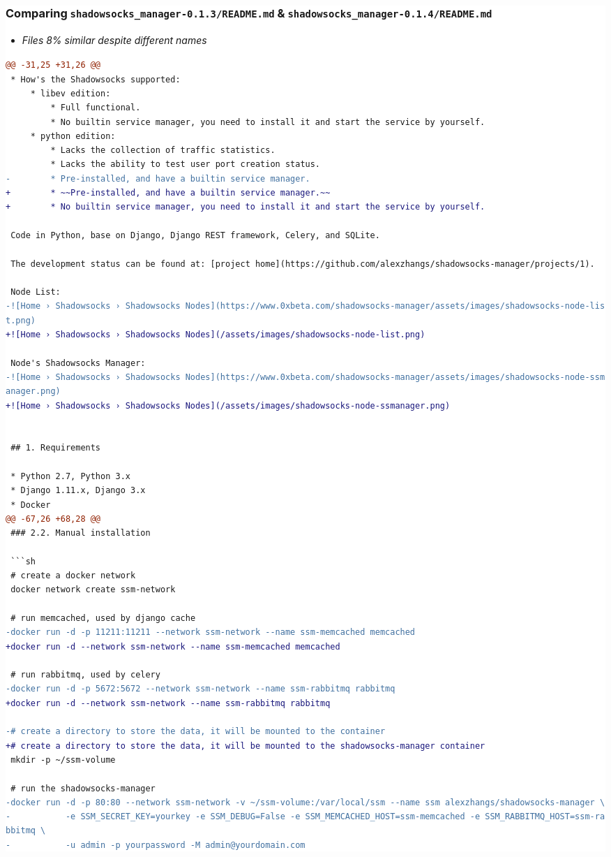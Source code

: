 ### Comparing `shadowsocks_manager-0.1.3/README.md` & `shadowsocks_manager-0.1.4/README.md`

 * *Files 8% similar despite different names*

```diff
@@ -31,25 +31,26 @@
 * How's the Shadowsocks supported:
     * libev edition:
         * Full functional.
         * No builtin service manager, you need to install it and start the service by yourself.
     * python edition:
         * Lacks the collection of traffic statistics.
         * Lacks the ability to test user port creation status.
-        * Pre-installed, and have a builtin service manager.
+        * ~~Pre-installed, and have a builtin service manager.~~
+        * No builtin service manager, you need to install it and start the service by yourself.
 
 Code in Python, base on Django, Django REST framework, Celery, and SQLite.
 
 The development status can be found at: [project home](https://github.com/alexzhangs/shadowsocks-manager/projects/1).
 
 Node List:
-![Home › Shadowsocks › Shadowsocks Nodes](https://www.0xbeta.com/shadowsocks-manager/assets/images/shadowsocks-node-list.png)
+![Home › Shadowsocks › Shadowsocks Nodes](/assets/images/shadowsocks-node-list.png)
 
 Node's Shadowsocks Manager:
-![Home › Shadowsocks › Shadowsocks Nodes](https://www.0xbeta.com/shadowsocks-manager/assets/images/shadowsocks-node-ssmanager.png)
+![Home › Shadowsocks › Shadowsocks Nodes](/assets/images/shadowsocks-node-ssmanager.png)
 
 
 ## 1. Requirements
 
 * Python 2.7, Python 3.x
 * Django 1.11.x, Django 3.x
 * Docker
@@ -67,26 +68,28 @@
 ### 2.2. Manual installation
 
 ```sh
 # create a docker network
 docker network create ssm-network
 
 # run memcached, used by django cache
-docker run -d -p 11211:11211 --network ssm-network --name ssm-memcached memcached
+docker run -d --network ssm-network --name ssm-memcached memcached
 
 # run rabbitmq, used by celery
-docker run -d -p 5672:5672 --network ssm-network --name ssm-rabbitmq rabbitmq
+docker run -d --network ssm-network --name ssm-rabbitmq rabbitmq
 
-# create a directory to store the data, it will be mounted to the container
+# create a directory to store the data, it will be mounted to the shadowsocks-manager container
 mkdir -p ~/ssm-volume
 
 # run the shadowsocks-manager
-docker run -d -p 80:80 --network ssm-network -v ~/ssm-volume:/var/local/ssm --name ssm alexzhangs/shadowsocks-manager \
-           -e SSM_SECRET_KEY=yourkey -e SSM_DEBUG=False -e SSM_MEMCACHED_HOST=ssm-memcached -e SSM_RABBITMQ_HOST=ssm-rabbitmq \
-           -u admin -p yourpassword -M admin@yourdomain.com
```